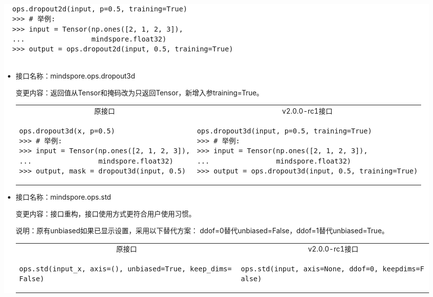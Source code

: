   </td>
  <td>
  <pre>
  ops.dropout2d(input, p=0.5, training=True)
  >>> # 举例:
  >>> input = Tensor(np.ones([2, 1, 2, 3]),
  ...                mindspore.float32)
  >>> output = ops.dropout2d(input, 0.5, training=True)
  </pre>
  </td>
  </tr>
  </table>

- 接口名称：mindspore.ops.dropout3d

  变更内容：返回值从Tensor和掩码改为只返回Tensor，新增入参training=True。

  <table>
  <tr>
  <td style="text-align:center"> 原接口 </td> <td style="text-align:center"> v2.0.0-rc1接口 </td>
  </tr>
  <tr>
  <td><pre>
  ops.dropout3d(x, p=0.5)
  >>> # 举例:
  >>> input = Tensor(np.ones([2, 1, 2, 3]),
  ...                mindspore.float32)
  >>> output, mask = dropout3d(input, 0.5)
  </pre>
  </td>
  <td><pre>
  ops.dropout3d(input, p=0.5, training=True)
  >>> # 举例:
  >>> input = Tensor(np.ones([2, 1, 2, 3]),
  ...                mindspore.float32)
  >>> output = ops.dropout3d(input, 0.5, training=True)
  </pre>
  </td>
  </tr>
  </table>

- 接口名称：mindspore.ops.std

  变更内容：接口重构，接口使用方式更符合用户使用习惯。

  说明：原有unbiased如果已显示设置，采用以下替代方案：
  ddof=0替代unbiased=False，ddof=1替代unbiased=True。

  <table>
  <tr>
  <td style="text-align:center"> 原接口 </td> <td style="text-align:center"> v2.0.0-rc1接口 </td>
  </tr>
  <tr>
  <td><pre>
  ops.std(input_x, axis=(), unbiased=True, keep_dims=False)
  </pre>
  </td>
  <td><pre>
  ops.std(input, axis=None, ddof=0, keepdims=False)
  </pre>
  </td>
  </tr>
  </table>
